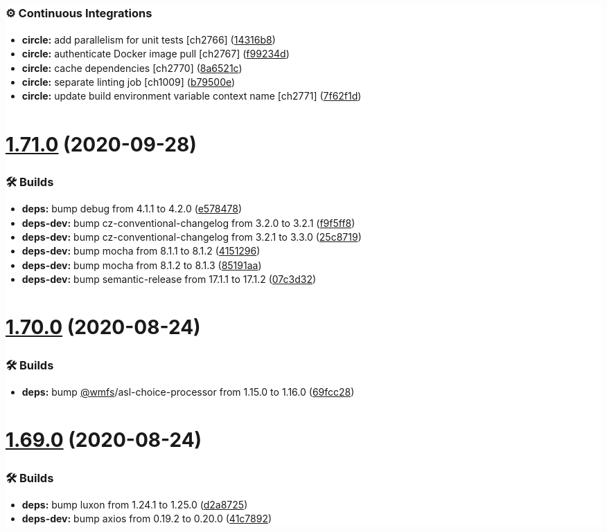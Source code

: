 
### ⚙️ Continuous Integrations

* **circle:** add parallelism for unit tests [ch2766] ([14316b8](https://github.com/wmfs/statebox/commit/14316b83d81aec9795f6829ebc916f7036735720))
* **circle:** authenticate Docker image pull [ch2767] ([f99234d](https://github.com/wmfs/statebox/commit/f99234dedd079312a47db4844d260e4734a25045))
* **circle:** cache dependencies [ch2770] ([8a6521c](https://github.com/wmfs/statebox/commit/8a6521c45ac30bbfe77eb9657537cbb2459857dc))
* **circle:** separate linting job [ch1009] ([b79500e](https://github.com/wmfs/statebox/commit/b79500e26bfe0cc521ee2594f853607abfc78ca4))
* **circle:** update build environment variable context name [ch2771] ([7f62f1d](https://github.com/wmfs/statebox/commit/7f62f1dd71821b4b02d407d99b58dab2e8a14458))

# [1.71.0](https://github.com/wmfs/statebox/compare/v1.70.0...v1.71.0) (2020-09-28)


### 🛠 Builds

* **deps:** bump debug from 4.1.1 to 4.2.0 ([e578478](https://github.com/wmfs/statebox/commit/e578478c82523c49759f4013d7b1be44a845c88e))
* **deps-dev:** bump cz-conventional-changelog from 3.2.0 to 3.2.1 ([f9f5ff8](https://github.com/wmfs/statebox/commit/f9f5ff8b36c3ab9cf4b15f317f7009919ef7a15a))
* **deps-dev:** bump cz-conventional-changelog from 3.2.1 to 3.3.0 ([25c8719](https://github.com/wmfs/statebox/commit/25c8719e10cde369eb19b54d0fb772fe687d6f89))
* **deps-dev:** bump mocha from 8.1.1 to 8.1.2 ([4151296](https://github.com/wmfs/statebox/commit/41512964d98652b915aa4f211bdd52b651ba42db))
* **deps-dev:** bump mocha from 8.1.2 to 8.1.3 ([85191aa](https://github.com/wmfs/statebox/commit/85191aa51fea4bf61ac530d633a9f3a37f726d56))
* **deps-dev:** bump semantic-release from 17.1.1 to 17.1.2 ([07c3d32](https://github.com/wmfs/statebox/commit/07c3d328265374926732c574c1b2897338bdfb64))

# [1.70.0](https://github.com/wmfs/statebox/compare/v1.69.0...v1.70.0) (2020-08-24)


### 🛠 Builds

* **deps:** bump [@wmfs](https://github.com/wmfs)/asl-choice-processor from 1.15.0 to 1.16.0 ([69fcc28](https://github.com/wmfs/statebox/commit/69fcc28a1710bf4ae1cfc32cf361cecec8a07655))

# [1.69.0](https://github.com/wmfs/statebox/compare/v1.68.0...v1.69.0) (2020-08-24)


### 🛠 Builds

* **deps:** bump luxon from 1.24.1 to 1.25.0 ([d2a8725](https://github.com/wmfs/statebox/commit/d2a87255e429625ef0dcecf15e2f9f17f09ee578))
* **deps-dev:** bump axios from 0.19.2 to 0.20.0 ([41c7892](https://github.com/wmfs/statebox/commit/41c7892210ef55074bf9e28c1a5ca28071f0311e))
